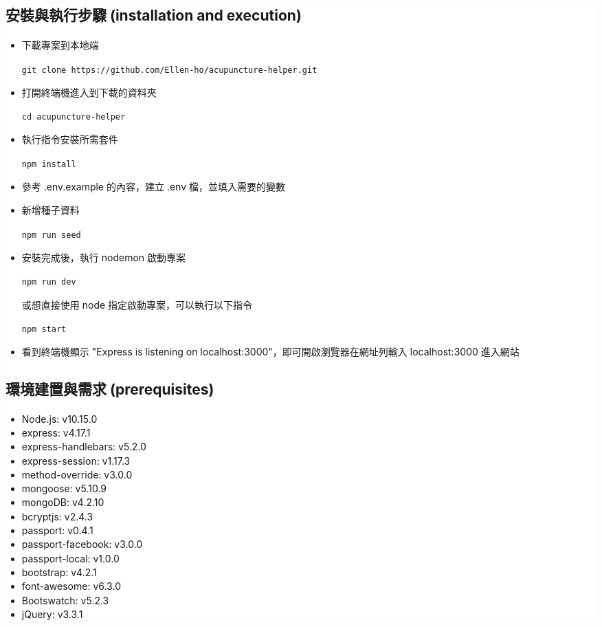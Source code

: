 ## 安裝與執行步驟 (installation and execution)

- 下載專案到本地端

  ```
  git clone https://github.com/Ellen-ho/acupuncture-helper.git
  ```

- 打開終端機進入到下載的資料夾

  ```
  cd acupuncture-helper
  ```

- 執行指令安裝所需套件

  ```
  npm install
  ```

- 參考 .env.example 的內容，建立 .env 檔，並填入需要的變數

- 新增種子資料

  ```
  npm run seed
  ```

- 安裝完成後，執行 nodemon 啟動專案

  ```
  npm run dev
  ```

  或想直接使用 node 指定啟動專案，可以執行以下指令

  ```
  npm start
  ```

- 看到終端機顯示 "Express is listening on localhost:3000"，即可開啟瀏覽器在網址列輸入 localhost:3000 進入網站

## 環境建置與需求 (prerequisites)

- Node.js: v10.15.0
- express: v4.17.1
- express-handlebars: v5.2.0
- express-session: v1.17.3
- method-override: v3.0.0
- mongoose: v5.10.9
- mongoDB: v4.2.10
- bcryptjs: v2.4.3
- passport: v0.4.1
- passport-facebook: v3.0.0
- passport-local: v1.0.0
- bootstrap: v4.2.1
- font-awesome: v6.3.0
- Bootswatch: v5.2.3
- jQuery: v3.3.1
